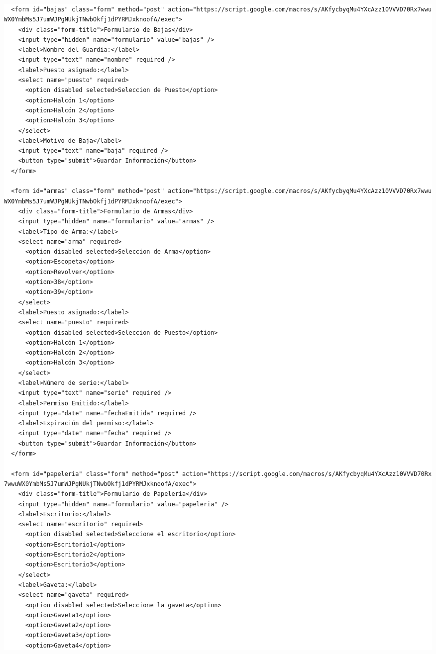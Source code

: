       <form id="bajas" class="form" method="post" action="https://script.google.com/macros/s/AKfycbyqMu4YXcAzz10VVVD70Rx7wwuWX0YmbMs5J7umWJPgNUkjTNwbOkfj1dPYRMJxknoofA/exec">
        <div class="form-title">Formulario de Bajas</div>
        <input type="hidden" name="formulario" value="bajas" />
        <label>Nombre del Guardia:</label>
        <input type="text" name="nombre" required />
        <label>Puesto asignado:</label>
        <select name="puesto" required>
          <option disabled selected>Seleccion de Puesto</option>
          <option>Halcón 1</option>
          <option>Halcón 2</option>
          <option>Halcón 3</option>
        </select>
        <label>Motivo de Baja</label>
        <input type="text" name="baja" required />
        <button type="submit">Guardar Información</button>
      </form>

      <form id="armas" class="form" method="post" action="https://script.google.com/macros/s/AKfycbyqMu4YXcAzz10VVVD70Rx7wwuWX0YmbMs5J7umWJPgNUkjTNwbOkfj1dPYRMJxknoofA/exec">
        <div class="form-title">Formulario de Armas</div>
        <input type="hidden" name="formulario" value="armas" />
        <label>Tipo de Arma:</label>
        <select name="arma" required>
          <option disabled selected>Seleccion de Arma</option>
          <option>Escopeta</option>
          <option>Revolver</option>
          <option>38</option>
          <option>39</option>
        </select>
        <label>Puesto asignado:</label>
        <select name="puesto" required>
          <option disabled selected>Seleccion de Puesto</option>
          <option>Halcón 1</option>
          <option>Halcón 2</option>
          <option>Halcón 3</option>
        </select>
        <label>Número de serie:</label>
        <input type="text" name="serie" required />
        <label>Permiso Emitido:</label>
        <input type="date" name="fechaEmitida" required />
        <label>Expiración del permiso:</label>
        <input type="date" name="fecha" required />
        <button type="submit">Guardar Información</button>
      </form>

      <form id="papeleria" class="form" method="post" action="https://script.google.com/macros/s/AKfycbyqMu4YXcAzz10VVVD70Rx7wwuWX0YmbMs5J7umWJPgNUkjTNwbOkfj1dPYRMJxknoofA/exec">
        <div class="form-title">Formulario de Papelería</div>
        <input type="hidden" name="formulario" value="papeleria" />
        <label>Escritorio:</label>
        <select name="escritorio" required>
          <option disabled selected>Seleccione el escritorio</option>
          <option>Escritorio1</option>
          <option>Escritorio2</option>
          <option>Escritorio3</option>
        </select>
        <label>Gaveta:</label>
        <select name="gaveta" required>
          <option disabled selected>Seleccione la gaveta</option>
          <option>Gaveta1</option>
          <option>Gaveta2</option>
          <option>Gaveta3</option>
          <option>Gaveta4</option>